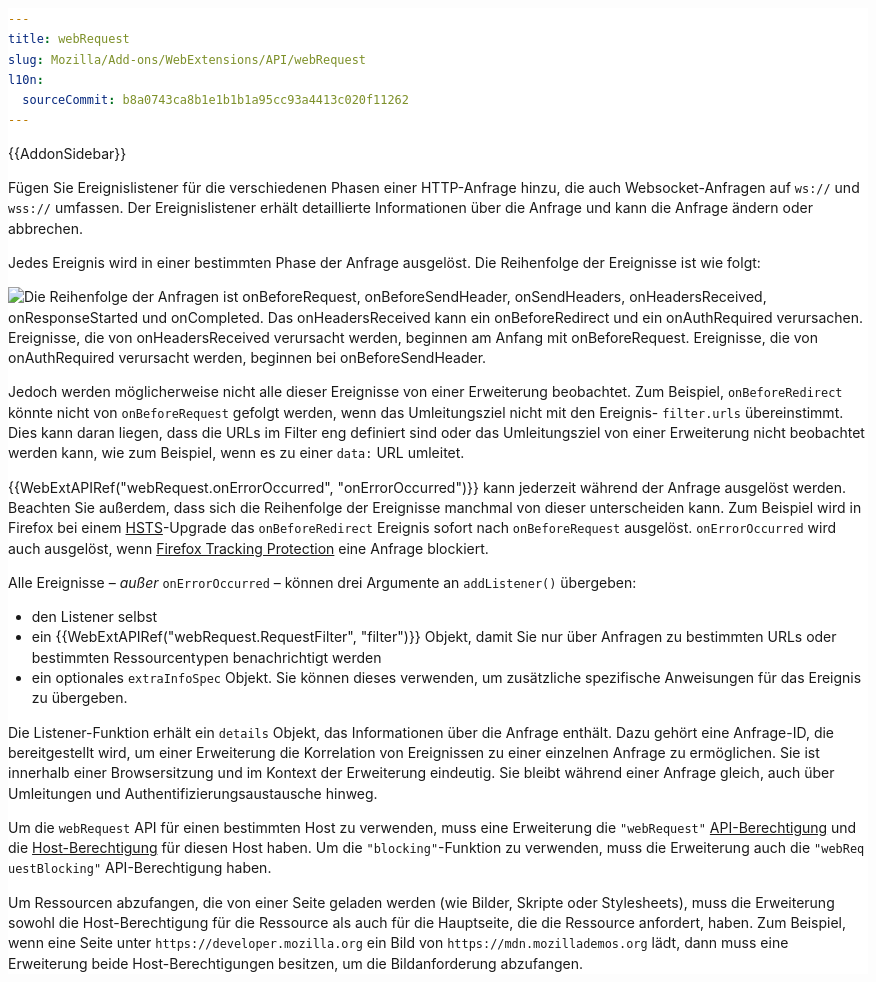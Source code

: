```yaml
---
title: webRequest
slug: Mozilla/Add-ons/WebExtensions/API/webRequest
l10n:
  sourceCommit: b8a0743ca8b1e1b1b1a95cc93a4413c020f11262
---
```


{{AddonSidebar}}

Fügen Sie Ereignislistener für die verschiedenen Phasen einer HTTP-Anfrage hinzu, die auch Websocket-Anfragen auf `ws://` und `wss://` umfassen. Der Ereignislistener erhält detaillierte Informationen über die Anfrage und kann die Anfrage ändern oder abbrechen.

Jedes Ereignis wird in einer bestimmten Phase der Anfrage ausgelöst. Die Reihenfolge der Ereignisse ist wie folgt:

![Die Reihenfolge der Anfragen ist onBeforeRequest, onBeforeSendHeader, onSendHeaders, onHeadersReceived, onResponseStarted und onCompleted. Das onHeadersReceived kann ein onBeforeRedirect und ein onAuthRequired verursachen. Ereignisse, die von onHeadersReceived verursacht werden, beginnen am Anfang mit onBeforeRequest. Ereignisse, die von onAuthRequired verursacht werden, beginnen bei onBeforeSendHeader.](webrequest-flow.png)

Jedoch werden möglicherweise nicht alle dieser Ereignisse von einer Erweiterung beobachtet. Zum Beispiel, `onBeforeRedirect` könnte nicht von `onBeforeRequest` gefolgt werden, wenn das Umleitungsziel nicht mit den Ereignis- `filter.urls` übereinstimmt. Dies kann daran liegen, dass die URLs im Filter eng definiert sind oder das Umleitungsziel von einer Erweiterung nicht beobachtet werden kann, wie zum Beispiel, wenn es zu einer `data:` URL umleitet.

{{WebExtAPIRef("webRequest.onErrorOccurred", "onErrorOccurred")}} kann jederzeit während der Anfrage ausgelöst werden. Beachten Sie außerdem, dass sich die Reihenfolge der Ereignisse manchmal von dieser unterscheiden kann. Zum Beispiel wird in Firefox bei einem [HSTS](/de/docs/Web/HTTP/Headers/Strict-Transport-Security)-Upgrade das `onBeforeRedirect` Ereignis sofort nach `onBeforeRequest` ausgelöst. `onErrorOccurred` wird auch ausgelöst, wenn [Firefox Tracking Protection](https://support.mozilla.org/en-US/kb/enhanced-tracking-protection-firefox-desktop) eine Anfrage blockiert.

Alle Ereignisse – _außer_ `onErrorOccurred` – können drei Argumente an `addListener()` übergeben:

- den Listener selbst
- ein {{WebExtAPIRef("webRequest.RequestFilter", "filter")}} Objekt, damit Sie nur über Anfragen zu bestimmten URLs oder bestimmten Ressourcentypen benachrichtigt werden
- ein optionales `extraInfoSpec` Objekt. Sie können dieses verwenden, um zusätzliche spezifische Anweisungen für das Ereignis zu übergeben.

Die Listener-Funktion erhält ein `details` Objekt, das Informationen über die Anfrage enthält. Dazu gehört eine Anfrage-ID, die bereitgestellt wird, um einer Erweiterung die Korrelation von Ereignissen zu einer einzelnen Anfrage zu ermöglichen. Sie ist innerhalb einer Browsersitzung und im Kontext der Erweiterung eindeutig. Sie bleibt während einer Anfrage gleich, auch über Umleitungen und Authentifizierungsaustausche hinweg.

Um die `webRequest` API für einen bestimmten Host zu verwenden, muss eine Erweiterung die `"webRequest"` [API-Berechtigung](/de/docs/Mozilla/Add-ons/WebExtensions/manifest.json/permissions#api_permissions) und die [Host-Berechtigung](/de/docs/Mozilla/Add-ons/WebExtensions/manifest.json/permissions#host_permissions) für diesen Host haben. Um die `"blocking"`-Funktion zu verwenden, muss die Erweiterung auch die `"webRequestBlocking"` API-Berechtigung haben.

Um Ressourcen abzufangen, die von einer Seite geladen werden (wie Bilder, Skripte oder Stylesheets), muss die Erweiterung sowohl die Host-Berechtigung für die Ressource als auch für die Hauptseite, die die Ressource anfordert, haben. Zum Beispiel, wenn eine Seite unter `https://developer.mozilla.org` ein Bild von `https://mdn.mozillademos.org` lädt, dann muss eine Erweiterung beide Host-Berechtigungen besitzen, um die Bildanforderung abzufangen.
